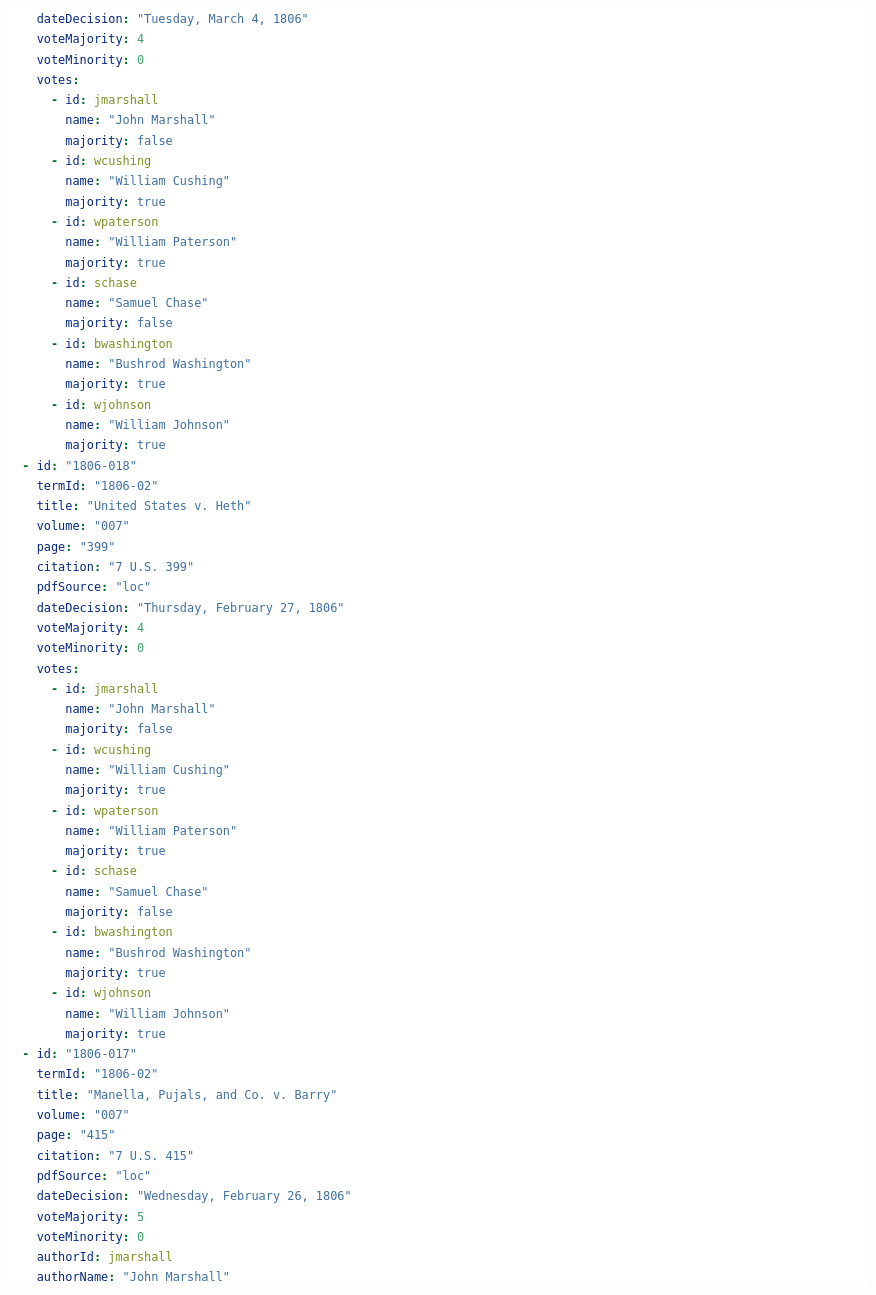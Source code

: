 ```yaml
    dateDecision: "Tuesday, March 4, 1806"
    voteMajority: 4
    voteMinority: 0
    votes:
      - id: jmarshall
        name: "John Marshall"
        majority: false
      - id: wcushing
        name: "William Cushing"
        majority: true
      - id: wpaterson
        name: "William Paterson"
        majority: true
      - id: schase
        name: "Samuel Chase"
        majority: false
      - id: bwashington
        name: "Bushrod Washington"
        majority: true
      - id: wjohnson
        name: "William Johnson"
        majority: true
  - id: "1806-018"
    termId: "1806-02"
    title: "United States v. Heth"
    volume: "007"
    page: "399"
    citation: "7 U.S. 399"
    pdfSource: "loc"
    dateDecision: "Thursday, February 27, 1806"
    voteMajority: 4
    voteMinority: 0
    votes:
      - id: jmarshall
        name: "John Marshall"
        majority: false
      - id: wcushing
        name: "William Cushing"
        majority: true
      - id: wpaterson
        name: "William Paterson"
        majority: true
      - id: schase
        name: "Samuel Chase"
        majority: false
      - id: bwashington
        name: "Bushrod Washington"
        majority: true
      - id: wjohnson
        name: "William Johnson"
        majority: true
  - id: "1806-017"
    termId: "1806-02"
    title: "Manella, Pujals, and Co. v. Barry"
    volume: "007"
    page: "415"
    citation: "7 U.S. 415"
    pdfSource: "loc"
    dateDecision: "Wednesday, February 26, 1806"
    voteMajority: 5
    voteMinority: 0
    authorId: jmarshall
    authorName: "John Marshall"
```